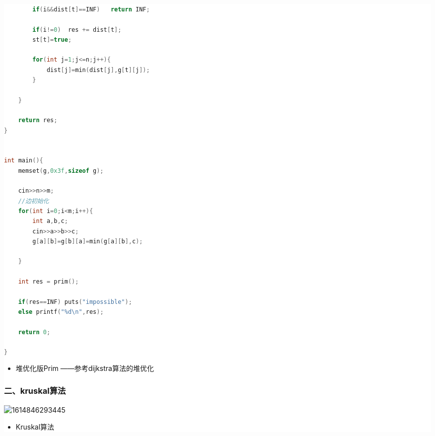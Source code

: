   ```c++
          if(i&&dist[t]==INF)	return INF;
          
          if(i!=0)	res += dist[t];
          st[t]=true;
          
          for(int j=1;j<=n;j++){
              dist[j]=min(dist[j],g[t][j]);
          }
          
      }
      
      return res;
  }
  
  
  int main(){
      memset(g,0x3f,sizeof g);
      
      cin>>n>>m;
      //边初始化
      for(int i=0;i<m;i++){
          int a,b,c;
          cin>>a>>b>>c;
          g[a][b]=g[b][a]=min(g[a][b],c);
          
      }
      
      int res = prim();
      
      if(res==INF) puts("impossible");
      else printf("%d\n",res);
      
      return 0;
      
  }
  
  ```

  



- 堆优化版Prim  ——参考dijkstra算法的堆优化





### 二、kruskal算法

![1614846293445](C:\Users\Mr.Yang\AppData\Roaming\Typora\typora-user-images\1614846293445.png)



- Kruskal算法 
